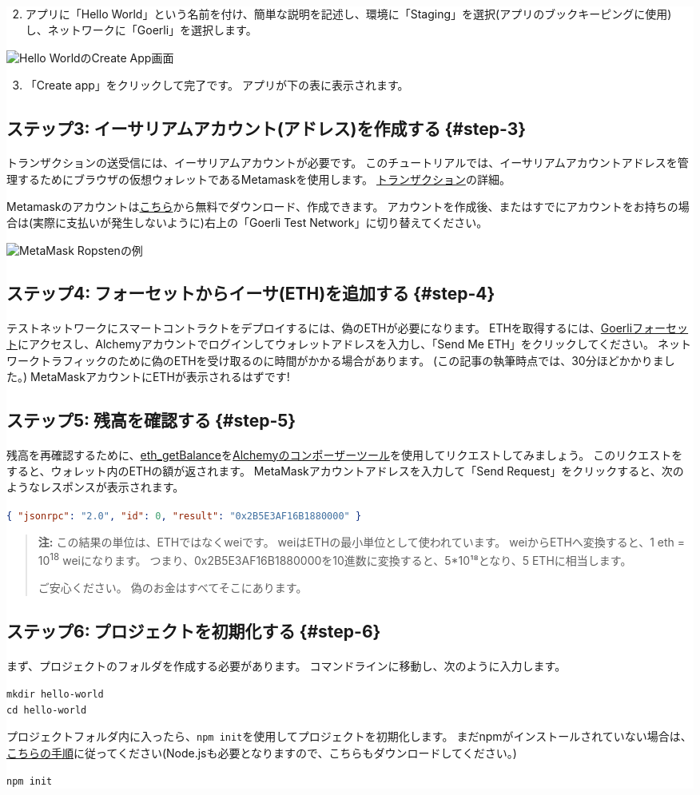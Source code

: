 2. アプリに「Hello World」という名前を付け、簡単な説明を記述し、環境に「Staging」を選択(アプリのブックキーピングに使用)し、ネットワークに「Goerli」を選択します。

![Hello WorldのCreate App画面](./create-app-view-hello-world.png)

3. 「Create app」をクリックして完了です。 アプリが下の表に表示されます。

## ステップ3: イーサリアムアカウント(アドレス)を作成する {#step-3}

トランザクションの送受信には、イーサリアムアカウントが必要です。 このチュートリアルでは、イーサリアムアカウントアドレスを管理するためにブラウザの仮想ウォレットであるMetamaskを使用します。 [トランザクション](/developers/docs/transactions/)の詳細。

Metamaskのアカウントは[こちら](https://metamask.io/download.html)から無料でダウンロード、作成できます。 アカウントを作成後、またはすでにアカウントをお持ちの場合は(実際に支払いが発生しないように)右上の「Goerli Test Network」に切り替えてください。

![MetaMask Ropstenの例](./metamask-ropsten-example.png)

## ステップ4: フォーセットからイーサ(ETH)を追加する {#step-4}

テストネットワークにスマートコントラクトをデプロイするには、偽のETHが必要になります。 ETHを取得するには、[Goerliフォーセット](https://goerlifaucet.com/)にアクセスし、Alchemyアカウントでログインしてウォレットアドレスを入力し、「Send Me ETH」をクリックしてください。 ネットワークトラフィックのために偽のETHを受け取るのに時間がかかる場合があります。 (この記事の執筆時点では、30分ほどかかりました。) MetaMaskアカウントにETHが表示されるはずです!

## ステップ5: 残高を確認する {#step-5}

残高を再確認するために、[eth_getBalance](https://docs.alchemyapi.io/alchemy/documentation/alchemy-api-reference/json-rpc#eth_getbalance)を[Alchemyのコンポーザーツール](https://composer.alchemyapi.io?composer_state=%7B%22network%22%3A0%2C%22methodName%22%3A%22eth_getBalance%22%2C%22paramValues%22%3A%5B%22%22%2C%22latest%22%5D%7D)を使用してリクエストしてみましょう。 このリクエストをすると、ウォレット内のETHの額が返されます。 MetaMaskアカウントアドレスを入力して「Send Request」をクリックすると、次のようなレスポンスが表示されます。

```json
{ "jsonrpc": "2.0", "id": 0, "result": "0x2B5E3AF16B1880000" }
```

> **注:** この結果の単位は、ETHではなくweiです。 weiはETHの最小単位として使われています。 weiからETHへ変換すると、1 eth = 10<sup>18</sup> weiになります。 つまり、0x2B5E3AF16B1880000を10進数に変換すると、5\*10¹⁸となり、5 ETHに相当します。
> 
> ご安心ください。 偽のお金はすべてそこにあります<Emoji text=":money_mouth_face:" size={1} />。

## ステップ6: プロジェクトを初期化する {#step-6}

まず、プロジェクトのフォルダを作成する必要があります。 コマンドラインに移動し、次のように入力します。

```
mkdir hello-world
cd hello-world
```

プロジェクトフォルダ内に入ったら、`npm init`を使用してプロジェクトを初期化します。 まだnpmがインストールされていない場合は、[こちらの手順](https://docs.alchemyapi.io/alchemy/guides/alchemy-for-macs#1-install-nodejs-and-npm)に従ってください(Node.jsも必要となりますので、こちらもダウンロードしてください。)

```
npm init
```
